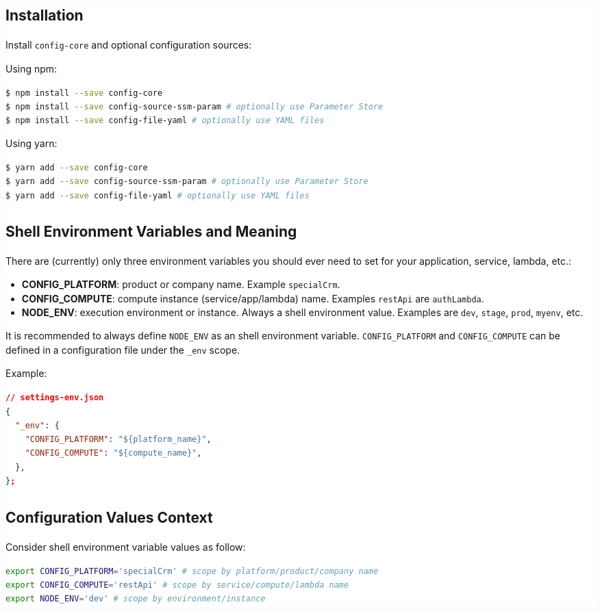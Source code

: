 ## Installation

Install `config-core` and optional configuration sources:

Using npm:

```bash
$ npm install --save config-core
$ npm install --save config-source-ssm-param # optionally use Parameter Store
$ npm install --save config-file-yaml # optionally use YAML files
```

Using yarn:

```bash
$ yarn add --save config-core
$ yarn add --save config-source-ssm-param # optionally use Parameter Store
$ yarn add --save config-file-yaml # optionally use YAML files
```

## Shell Environment Variables and Meaning

There are (currently) only three environment variables you should ever need to set for your application, service, lambda, etc.:

- **CONFIG_PLATFORM**: product or company name. Example `specialCrm`.
- **CONFIG_COMPUTE**: compute instance (service/app/lambda) name. Examples `restApi` are `authLambda`.
- **NODE_ENV**: execution environment or instance. Always a shell environment value. Examples are `dev`, `stage`, `prod`, `myenv`, etc.

It is recommended to always define `NODE_ENV` as an shell environment variable. `CONFIG_PLATFORM` and `CONFIG_COMPUTE` can be defined in a configuration file under the `_env` scope.

Example:

```json
// settings-env.json
{
  "_env": {
    "CONFIG_PLATFORM": "${platform_name}",
    "CONFIG_COMPUTE": "${compute_name}",
  },
};
```

## Configuration Values Context

Consider shell environment variable values as follow:

```bash
export CONFIG_PLATFORM='specialCrm' # scope by platform/product/company name
export CONFIG_COMPUTE='restApi' # scope by service/compute/lambda name
export NODE_ENV='dev' # scope by environment/instance
```
